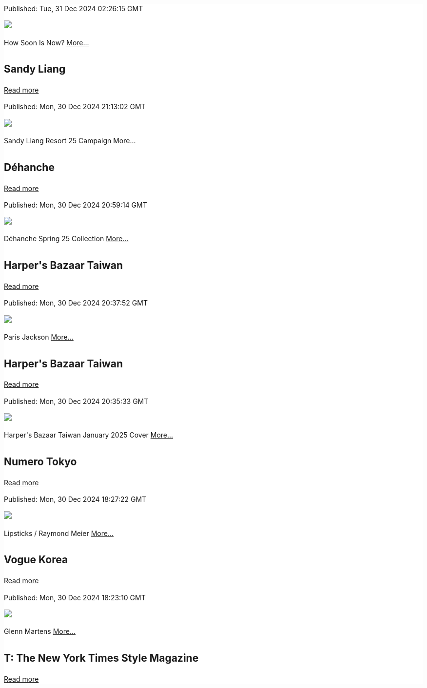 Published: Tue, 31 Dec 2024 02:26:15 GMT

<p><img src="https://i.mdel.net/i/db/2024/12/2412341/2412341-800w.jpg" /></p>How Soon Is Now? <a href="https://models.com/work/mens-folio-singapore-how-soon-is-now" title="How Soon Is Now?">More...</a>

## Sandy Liang
[Read more](https://models.com/work/sandy-liang-sandy-liang-resort-25-campaign)

Published: Mon, 30 Dec 2024 21:13:02 GMT

<p><img src="https://i.mdel.net/i/db/2024/12/2412283/2412283-800w.jpg" /></p>Sandy Liang Resort 25 Campaign <a href="https://models.com/work/sandy-liang-sandy-liang-resort-25-campaign" title="Sandy Liang Resort 25 Campaign">More...</a>

## Déhanche
[Read more](https://models.com/work/dhanche-dhanche-spring-25-collection)

Published: Mon, 30 Dec 2024 20:59:14 GMT

<p><img src="https://i.mdel.net/i/db/2024/12/2412295/2412295-800w.jpg" /></p>Déhanche Spring 25 Collection <a href="https://models.com/work/dhanche-dhanche-spring-25-collection" title="Déhanche Spring 25 Collection">More...</a>

## Harper's Bazaar Taiwan
[Read more](https://models.com/work/harpers-bazaar-taiwan-paris-jackson-1)

Published: Mon, 30 Dec 2024 20:37:52 GMT

<p><img src="https://i.mdel.net/i/db/2024/12/2412270/2412270-800w.jpg" /></p>Paris Jackson <a href="https://models.com/work/harpers-bazaar-taiwan-paris-jackson-1" title="Paris Jackson">More...</a>

## Harper's Bazaar Taiwan
[Read more](https://models.com/work/harpers-bazaar-taiwan-paris-jackson)

Published: Mon, 30 Dec 2024 20:35:33 GMT

<p><img src="https://i.mdel.net/i/db/2025/1/2412913/2412913-800w.jpg" /></p>Harper's Bazaar Taiwan January 2025 Cover <a href="https://models.com/work/harpers-bazaar-taiwan-paris-jackson" title="Harper's Bazaar Taiwan January 2025 Cover">More...</a>

## Numero Tokyo
[Read more](https://models.com/work/numero-tokyo-lipsticks--raymond-meier)

Published: Mon, 30 Dec 2024 18:27:22 GMT

<p><img src="https://i.mdel.net/i/db/2024/12/2412231/2412231-800w.jpg" /></p>Lipsticks / Raymond Meier <a href="https://models.com/work/numero-tokyo-lipsticks--raymond-meier" title="Lipsticks / Raymond Meier">More...</a>

## Vogue Korea
[Read more](https://models.com/work/vogue-korea-glenn-martens)

Published: Mon, 30 Dec 2024 18:23:10 GMT

<p><img src="https://i.mdel.net/i/db/2024/12/2412229/2412229-800w.jpg" /></p>Glenn Martens <a href="https://models.com/work/vogue-korea-glenn-martens" title="Glenn Martens">More...</a>

## T: The New York Times Style Magazine
[Read more](https://models.com/work/t-the-new-york-times-style-magazine-t-magazine--lauren-coleman-1)
